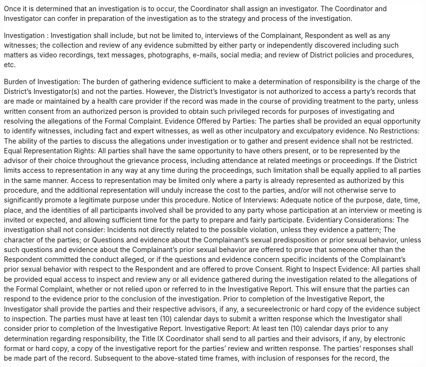 
Once it is determined that an investigation is to occur, the Coordinator shall assign an investigator. The
Coordinator and Investigator can confer in preparation of the investigation as to the strategy and process of
the investigation.



Investigation : Investigation shall include, but not be limited to, interviews of the Complainant,
Respondent as well as any witnesses; the collection and review of any evidence submitted by either
party or independently discovered including such matters as video recordings, text messages,
photographs, e-mails, social media; and review of District policies and procedures, etc.


Burden of Investigation: The burden of gathering evidence sufficient to make a determination of
responsibility is the charge of the District’s Investigator(s) and not the parties.
However, the District’s Investigator is not authorized to access a party’s records that are made or
maintained by a health care provider if the record was made in the course of providing treatment
to the party, unless written consent from an authorized person is provided to obtain such
privileged records for purposes of investigating and resolving the allegations of the Formal
Complaint.
Evidence Offered by Parties: The parties shall be provided an equal opportunity to identify
witnesses, including fact and expert witnesses, as well as other inculpatory and exculpatory
evidence.
No Restrictions: The ability of the parties to discuss the allegations under investigation or to gather
and present evidence shall not be restricted.
Equal Representation Rights: All parties shall have the same opportunity to have others present, or
to be represented by the advisor of their choice throughout the grievance process, including
attendance at related meetings or proceedings. If the District limits access to representation in any
way at any time during the proceedings, such limitation shall be equally applied to all parties in the
same manner.
Access to representation may be limited only where a party is already represented as
authorized by this procedure, and the additional representation will unduly increase the cost
to the parties, and/or will not otherwise serve to significantly promote a legitimate purpose
under this procedure.
Notice of Interviews: Adequate notice of the purpose, date, time, place, and the identities of all
participants involved shall be provided to any party whose participation at an interview or meeting
is invited or expected, and allowing sufficient time for the party to prepare and fairly participate.
Evidentiary Considerations: The investigation shall not consider:
Incidents not directly related to the possible violation, unless they evidence a pattern;
The character of the parties; or
Questions and evidence about the Complainant’s sexual predisposition or prior sexual
behavior, unless such questions and evidence about the Complainant’s prior sexual behavior
are offered to prove that someone other than the Respondent committed the conduct
alleged, or if the questions and evidence concern specific incidents of the Complainant’s
prior sexual behavior with respect to the Respondent and are offered to prove Consent.
Right to Inspect Evidence: All parties shall be provided equal access to inspect and review any or
all evidence gathered during the investigation related to the allegations of the Formal Complaint,
whether or not relied upon or referred to in the Investigative Report. This will ensure that the
parties can respond to the evidence prior to the conclusion of the investigation.
Prior to completion of the Investigative Report, the Investigator shall provide the parties and their
respective advisors, if any, a secureelectronic or hard copy of the evidence subject to inspection.
The parties must have at least ten (10) calendar days to submit a written response which the
Investigator shall consider prior to completion of the Investigative Report.
Investigative Report: At least ten (10) calendar days prior to any determination regarding
responsibility, the Title IX Coordinator shall send to all parties and their advisors, if any, by
electronic format or hard copy, a copy of the investigative report for the parties’ review and
written response. The parties’ responses shall be made part of the record.
Subsequent to the above-stated time frames, with inclusion of responses for the record, the